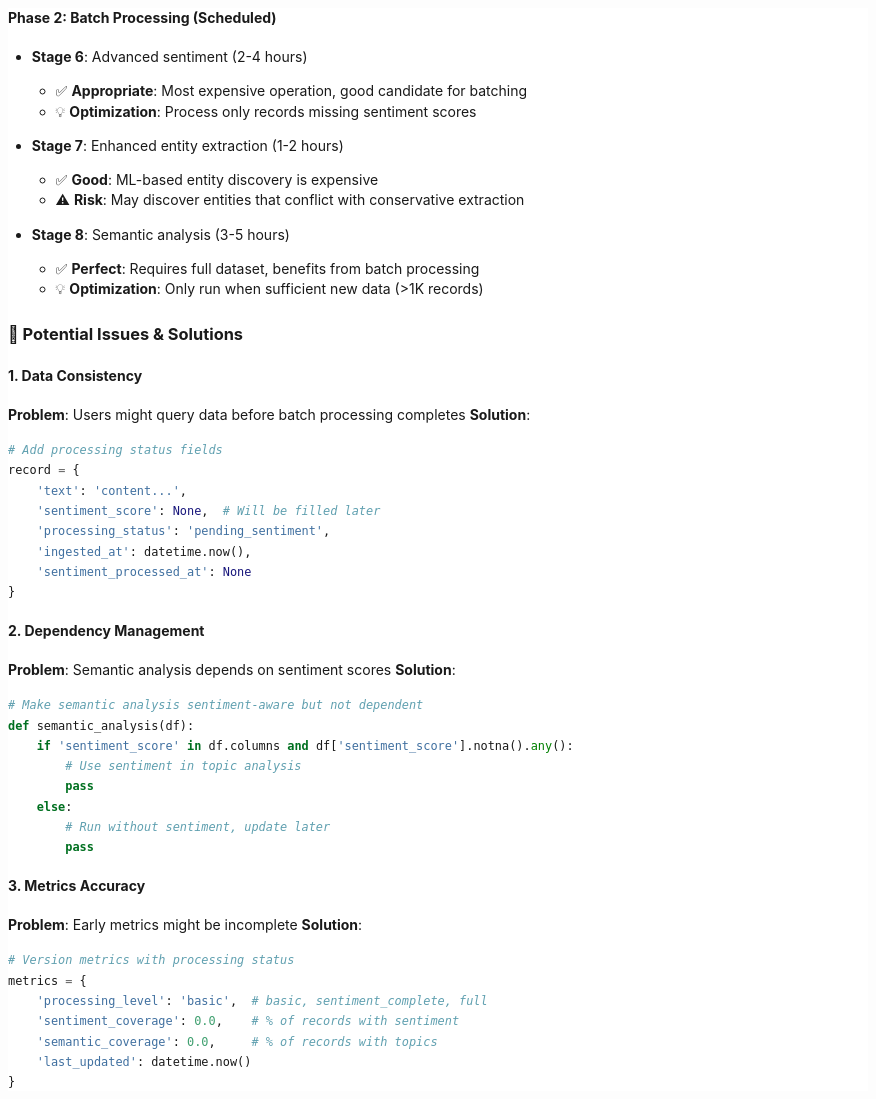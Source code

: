 #### **Phase 2: Batch Processing (Scheduled)**
- **Stage 6**: Advanced sentiment (2-4 hours)
  - ✅ **Appropriate**: Most expensive operation, good candidate for batching
  - 💡 **Optimization**: Process only records missing sentiment scores

- **Stage 7**: Enhanced entity extraction (1-2 hours)
  - ✅ **Good**: ML-based entity discovery is expensive
  - ⚠️ **Risk**: May discover entities that conflict with conservative extraction

- **Stage 8**: Semantic analysis (3-5 hours)
  - ✅ **Perfect**: Requires full dataset, benefits from batch processing
  - 💡 **Optimization**: Only run when sufficient new data (>1K records)

### **🚨 Potential Issues & Solutions**

#### **1. Data Consistency**
**Problem**: Users might query data before batch processing completes
**Solution**: 
```python
# Add processing status fields
record = {
    'text': 'content...',
    'sentiment_score': None,  # Will be filled later
    'processing_status': 'pending_sentiment',
    'ingested_at': datetime.now(),
    'sentiment_processed_at': None
}
```

#### **2. Dependency Management**
**Problem**: Semantic analysis depends on sentiment scores
**Solution**: 
```python
# Make semantic analysis sentiment-aware but not dependent
def semantic_analysis(df):
    if 'sentiment_score' in df.columns and df['sentiment_score'].notna().any():
        # Use sentiment in topic analysis
        pass
    else:
        # Run without sentiment, update later
        pass
```

#### **3. Metrics Accuracy**
**Problem**: Early metrics might be incomplete
**Solution**:
```python
# Version metrics with processing status
metrics = {
    'processing_level': 'basic',  # basic, sentiment_complete, full
    'sentiment_coverage': 0.0,    # % of records with sentiment
    'semantic_coverage': 0.0,     # % of records with topics
    'last_updated': datetime.now()
}
```
